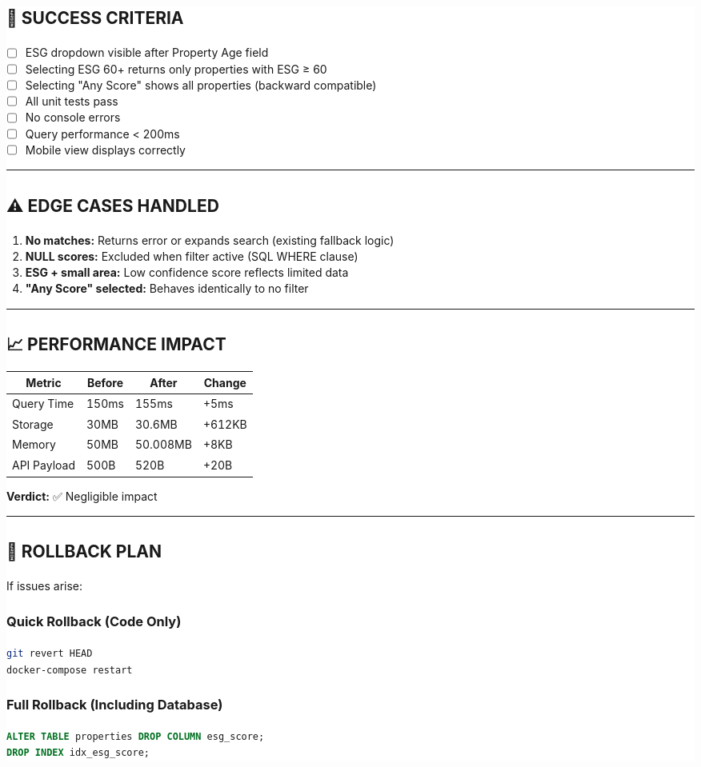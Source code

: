
## 🎯 SUCCESS CRITERIA

- [ ] ESG dropdown visible after Property Age field
- [ ] Selecting ESG 60+ returns only properties with ESG ≥ 60
- [ ] Selecting "Any Score" shows all properties (backward compatible)
- [ ] All unit tests pass
- [ ] No console errors
- [ ] Query performance < 200ms
- [ ] Mobile view displays correctly

---

## ⚠️ EDGE CASES HANDLED

1. **No matches:** Returns error or expands search (existing fallback logic)
2. **NULL scores:** Excluded when filter active (SQL WHERE clause)
3. **ESG + small area:** Low confidence score reflects limited data
4. **"Any Score" selected:** Behaves identically to no filter

---

## 📈 PERFORMANCE IMPACT

| Metric | Before | After | Change |
|--------|--------|-------|--------|
| Query Time | 150ms | 155ms | +5ms |
| Storage | 30MB | 30.6MB | +612KB |
| Memory | 50MB | 50.008MB | +8KB |
| API Payload | 500B | 520B | +20B |

**Verdict:** ✅ Negligible impact

---

## 🔄 ROLLBACK PLAN

If issues arise:

### Quick Rollback (Code Only)
```bash
git revert HEAD
docker-compose restart
```

### Full Rollback (Including Database)
```sql
ALTER TABLE properties DROP COLUMN esg_score;
DROP INDEX idx_esg_score;
```
